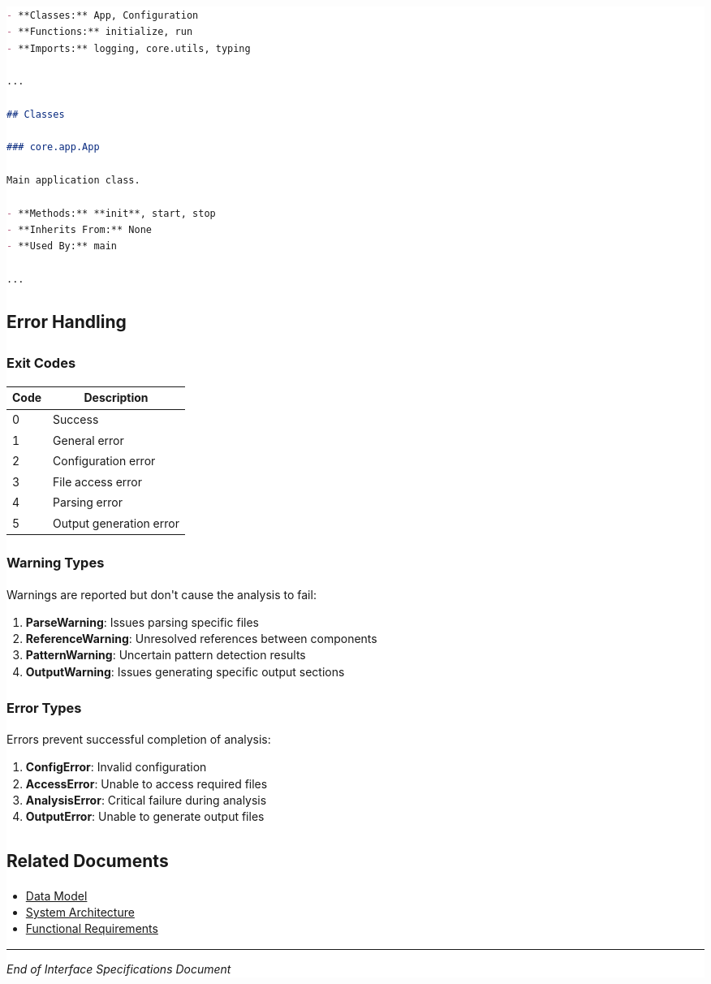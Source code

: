```markdown
- **Classes:** App, Configuration
- **Functions:** initialize, run
- **Imports:** logging, core.utils, typing

...

## Classes

### core.app.App

Main application class.

- **Methods:** **init**, start, stop
- **Inherits From:** None
- **Used By:** main

...
```

## Error Handling

### Exit Codes

| Code | Description             |
| ---- | ----------------------- |
| 0    | Success                 |
| 1    | General error           |
| 2    | Configuration error     |
| 3    | File access error       |
| 4    | Parsing error           |
| 5    | Output generation error |

### Warning Types

Warnings are reported but don't cause the analysis to fail:

1. **ParseWarning**: Issues parsing specific files
2. **ReferenceWarning**: Unresolved references between components
3. **PatternWarning**: Uncertain pattern detection results
4. **OutputWarning**: Issues generating specific output sections

### Error Types

Errors prevent successful completion of analysis:

1. **ConfigError**: Invalid configuration
2. **AccessError**: Unable to access required files
3. **AnalysisError**: Critical failure during analysis
4. **OutputError**: Unable to generate output files

## Related Documents

- [Data Model](data_model.md)
- [System Architecture](../architecture/system_architecture.md)
- [Functional Requirements](../requirements/functional_requirements.md)

---

_End of Interface Specifications Document_

